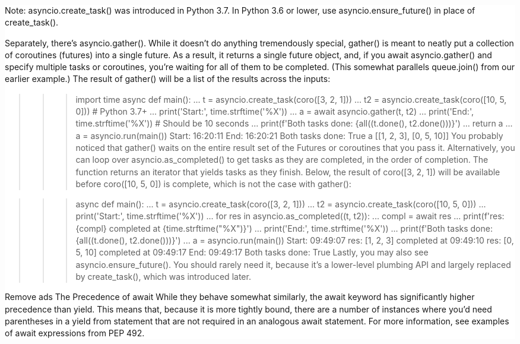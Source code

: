 Note: asyncio.create_task() was introduced in Python 3.7. In Python 3.6 or lower, use asyncio.ensure_future() in place of create_task().

Separately, there’s asyncio.gather(). While it doesn’t do anything tremendously special, gather() is meant to neatly put a collection of coroutines (futures) into a single future. As a result, it returns a single future object, and, if you await asyncio.gather() and specify multiple tasks or coroutines, you’re waiting for all of them to be completed. (This somewhat parallels queue.join() from our earlier example.) The result of gather() will be a list of the results across the inputs:

>>> import time
>>> async def main():
...     t = asyncio.create_task(coro([3, 2, 1]))
...     t2 = asyncio.create_task(coro([10, 5, 0]))  # Python 3.7+
...     print('Start:', time.strftime('%X'))
...     a = await asyncio.gather(t, t2)
...     print('End:', time.strftime('%X'))  # Should be 10 seconds
...     print(f'Both tasks done: {all((t.done(), t2.done()))}')
...     return a
...
>>> a = asyncio.run(main())
Start: 16:20:11
End: 16:20:21
Both tasks done: True
>>> a
[[1, 2, 3], [0, 5, 10]]
You probably noticed that gather() waits on the entire result set of the Futures or coroutines that you pass it. Alternatively, you can loop over asyncio.as_completed() to get tasks as they are completed, in the order of completion. The function returns an iterator that yields tasks as they finish. Below, the result of coro([3, 2, 1]) will be available before coro([10, 5, 0]) is complete, which is not the case with gather():

>>> async def main():
...     t = asyncio.create_task(coro([3, 2, 1]))
...     t2 = asyncio.create_task(coro([10, 5, 0]))
...     print('Start:', time.strftime('%X'))
...     for res in asyncio.as_completed((t, t2)):
...         compl = await res
...         print(f'res: {compl} completed at {time.strftime("%X")}')
...     print('End:', time.strftime('%X'))
...     print(f'Both tasks done: {all((t.done(), t2.done()))}')
...
>>> a = asyncio.run(main())
Start: 09:49:07
res: [1, 2, 3] completed at 09:49:10
res: [0, 5, 10] completed at 09:49:17
End: 09:49:17
Both tasks done: True
Lastly, you may also see asyncio.ensure_future(). You should rarely need it, because it’s a lower-level plumbing API and largely replaced by create_task(), which was introduced later.


Remove ads
The Precedence of await
While they behave somewhat similarly, the await keyword has significantly higher precedence than yield. This means that, because it is more tightly bound, there are a number of instances where you’d need parentheses in a yield from statement that are not required in an analogous await statement. For more information, see examples of await expressions from PEP 492.

